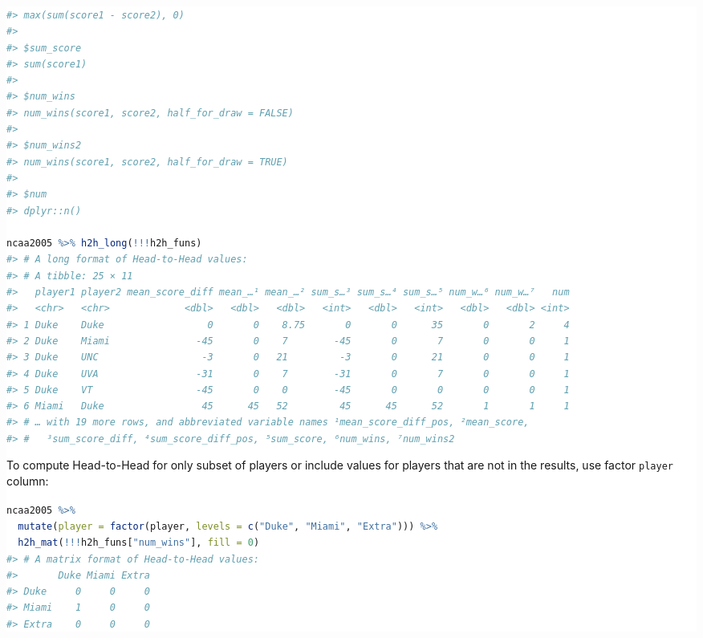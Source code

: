 ``` r
#> max(sum(score1 - score2), 0)
#> 
#> $sum_score
#> sum(score1)
#> 
#> $num_wins
#> num_wins(score1, score2, half_for_draw = FALSE)
#> 
#> $num_wins2
#> num_wins(score1, score2, half_for_draw = TRUE)
#> 
#> $num
#> dplyr::n()

ncaa2005 %>% h2h_long(!!!h2h_funs)
#> # A long format of Head-to-Head values:
#> # A tibble: 25 × 11
#>   player1 player2 mean_score_diff mean_…¹ mean_…² sum_s…³ sum_s…⁴ sum_s…⁵ num_w…⁶ num_w…⁷   num
#>   <chr>   <chr>             <dbl>   <dbl>   <dbl>   <int>   <dbl>   <int>   <dbl>   <dbl> <int>
#> 1 Duke    Duke                  0       0    8.75       0       0      35       0       2     4
#> 2 Duke    Miami               -45       0    7        -45       0       7       0       0     1
#> 3 Duke    UNC                  -3       0   21         -3       0      21       0       0     1
#> 4 Duke    UVA                 -31       0    7        -31       0       7       0       0     1
#> 5 Duke    VT                  -45       0    0        -45       0       0       0       0     1
#> 6 Miami   Duke                 45      45   52         45      45      52       1       1     1
#> # … with 19 more rows, and abbreviated variable names ¹​mean_score_diff_pos, ²​mean_score,
#> #   ³​sum_score_diff, ⁴​sum_score_diff_pos, ⁵​sum_score, ⁶​num_wins, ⁷​num_wins2
```

To compute Head-to-Head for only subset of players or include values for
players that are not in the results, use factor `player` column:

``` r
ncaa2005 %>%
  mutate(player = factor(player, levels = c("Duke", "Miami", "Extra"))) %>%
  h2h_mat(!!!h2h_funs["num_wins"], fill = 0)
#> # A matrix format of Head-to-Head values:
#>       Duke Miami Extra
#> Duke     0     0     0
#> Miami    1     0     0
#> Extra    0     0     0
```
